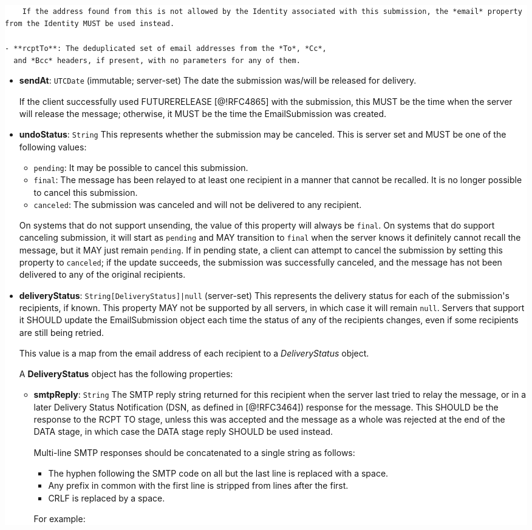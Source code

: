        If the address found from this is not allowed by the Identity associated with this submission, the *email* property from the Identity MUST be used instead.

    - **rcptTo**: The deduplicated set of email addresses from the *To*, *Cc*,
      and *Bcc* headers, if present, with no parameters for any of them.

- **sendAt**: `UTCDate` (immutable; server-set)
  The date the submission was/will be released for delivery.

    If the client successfully used FUTURERELEASE [@!RFC4865] with the submission, this MUST be the time when the server will release the message; otherwise, it MUST be the time the EmailSubmission was created.

- **undoStatus**: `String`
  This represents whether the submission may be canceled. This is server set and MUST be one of the following values:

    - `pending`: It may be possible to cancel this submission.
    - `final`: The message has been relayed to at least one recipient in a
      manner that cannot be recalled. It is no longer possible to cancel this
      submission.
    - `canceled`: The submission was canceled and will not be delivered
      to any recipient.

    On systems that do not support unsending, the value of this property will always be `final`. On systems that do support canceling submission, it will start as `pending` and MAY transition to `final` when the server knows it definitely cannot recall the message, but it MAY just remain `pending`. If in pending state, a client can attempt to cancel the submission by setting this property to `canceled`; if the update succeeds, the submission was successfully canceled, and the message has not been delivered to any of the original recipients.

- **deliveryStatus**: `String[DeliveryStatus]|null` (server-set)
  This represents the delivery status for each of the submission's recipients, if known. This property MAY not be supported by all servers, in which case it will remain `null`. Servers that support it SHOULD update the EmailSubmission object each time the status of any of the recipients changes, even if some recipients are still being retried.

    This value is a map from the email address of each recipient to a *DeliveryStatus* object.

    A **DeliveryStatus** object has the following properties:

    - **smtpReply**: `String`
      The SMTP reply string returned for this recipient when the server last tried to relay the message, or in a later Delivery Status Notification (DSN, as defined in [@!RFC3464]) response for the message. This SHOULD be the response to the RCPT TO stage, unless this was accepted and the message as a whole was rejected at the end of the DATA stage, in which case the DATA stage reply SHOULD be used instead.

        Multi-line SMTP responses should be concatenated to a single string as follows:

        - The hyphen following the SMTP code on all but the last line is
          replaced with a space.
        - Any prefix in common with the first line is stripped from lines after
          the first.
        - CRLF is replaced by a space.

        For example:
